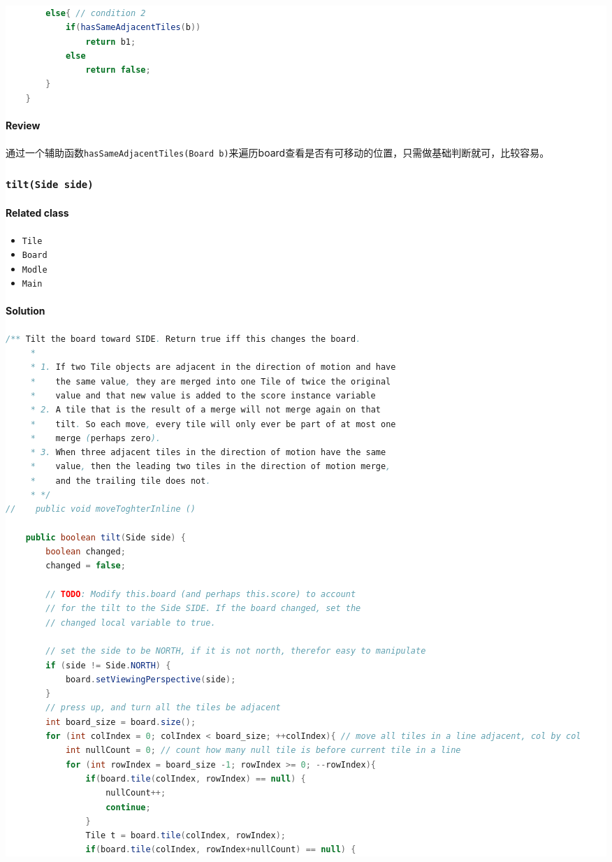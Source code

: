 ```java
        else{ // condition 2
            if(hasSameAdjacentTiles(b))
                return b1;
            else
                return false;
        }
    }
```

#### Review

通过一个辅助函数`hasSameAdjacentTiles(Board b)`来遍历board查看是否有可移动的位置，只需做基础判断就可，比较容易。



### `tilt(Side side)`

#### Related class

- `Tile`
- `Board`
- `Modle`
- `Main`

#### Solution

```java
/** Tilt the board toward SIDE. Return true iff this changes the board.
     *
     * 1. If two Tile objects are adjacent in the direction of motion and have
     *    the same value, they are merged into one Tile of twice the original
     *    value and that new value is added to the score instance variable
     * 2. A tile that is the result of a merge will not merge again on that
     *    tilt. So each move, every tile will only ever be part of at most one
     *    merge (perhaps zero).
     * 3. When three adjacent tiles in the direction of motion have the same
     *    value, then the leading two tiles in the direction of motion merge,
     *    and the trailing tile does not.
     * */
//    public void moveToghterInline ()

    public boolean tilt(Side side) {
        boolean changed;
        changed = false;

        // TODO: Modify this.board (and perhaps this.score) to account
        // for the tilt to the Side SIDE. If the board changed, set the
        // changed local variable to true.

        // set the side to be NORTH, if it is not north, therefor easy to manipulate
        if (side != Side.NORTH) {
            board.setViewingPerspective(side);
        }
        // press up, and turn all the tiles be adjacent
        int board_size = board.size();
        for (int colIndex = 0; colIndex < board_size; ++colIndex){ // move all tiles in a line adjacent, col by col
            int nullCount = 0; // count how many null tile is before current tile in a line
            for (int rowIndex = board_size -1; rowIndex >= 0; --rowIndex){
                if(board.tile(colIndex, rowIndex) == null) {
                    nullCount++;
                    continue;
                }
                Tile t = board.tile(colIndex, rowIndex);
                if(board.tile(colIndex, rowIndex+nullCount) == null) {
```